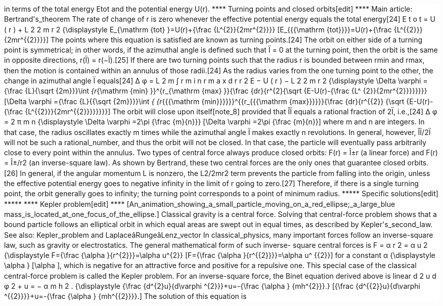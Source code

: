 in terms of the total energy Etot and the potential energy U(r).
**** Turning points and closed orbits[edit] ****
Main article: Bertrand's_theorem
The rate of change of r is zero whenever the effective potential energy equals
the total energy[24]
          E   t o t    = U ( r ) +    L  2    2 m  r  2        {\displaystyle
      E_{\mathrm {tot} }=U(r)+{\frac {L^{2}}{2mr^{2}}}}  [E_{{{\mathrm
      {tot}}}}=U(r)+{\frac  {L^{{2}}}{2mr^{{2}}}}]
The points where this equation is satisfied are known as turning points.[24]
The orbit on either side of a turning point is symmetrical; in other words, if
the azimuthal angle is defined such that Ï = 0 at the turning point, then the
orbit is the same in opposite directions, r(Ï) = r(−Ï).[25]
If there are two turning points such that the radius r is bounded between rmin
and rmax, then the motion is contained within an annulus of those radii.[24] As
the radius varies from the one turning point to the other, the change in
azimuthal angle Ï equals[24]
         &#x0394; &#x03C6; =   L  2 m     &#x222B;   r   m i n       r   m a x
      d r    r  2     E &#x2212; U ( r ) &#x2212;    L  2    2 m  r  2
      {\displaystyle \Delta \varphi ={\frac {L}{\sqrt {2m}}}\int _{r_{\mathrm
      {min} }}^{r_{\mathrm {max} }}{\frac {dr}{r^{2}{\sqrt {E-U(r)-{\frac {L^
      {2}}{2mr^{2}}}}}}}}  [\Delta \varphi ={\frac  {L}{{\sqrt  {2m}}}}\int _{
      {r_{{{\mathrm  {min}}}}}}^{{r_{{{\mathrm  {max}}}}}}{\frac  {dr}{r^{{2}}
      {\sqrt  {E-U(r)-{\frac  {L^{{2}}}{2mr^{{2}}}}}}}}]
The orbit will close upon itself[note_8] provided that ÎÏ equals a rational
fraction of 2Ï, i.e.,[24]
         &#x0394; &#x03C6; = 2 &#x03C0;   m n     {\displaystyle \Delta \varphi
      =2\pi {\frac {m}{n}}}  [\Delta \varphi =2\pi {\frac  {m}{n}}]
where m and n are integers. In that case, the radius oscillates exactly m times
while the azimuthal angle Ï makes exactly n revolutions. In general, however,
ÎÏ/2Ï will not be such a rational_number, and thus the orbit will not be
closed. In that case, the particle will eventually pass arbitrarily close to
every point within the annulus. Two types of central force always produce
closed orbits: F(r) = Î±r (a linear force) and F(r) = Î±/r2 (an inverse-square
law). As shown by Bertrand, these two central forces are the only ones that
guarantee closed orbits.[26]
In general, if the angular momentum L is nonzero, the L2/2mr2 term prevents the
particle from falling into the origin, unless the effective potential energy
goes to negative infinity in the limit of r going to zero.[27] Therefore, if
there is a single turning point, the orbit generally goes to infinity; the
turning point corresponds to a point of minimum radius.
***** Specific solutions[edit] *****
**** Kepler problem[edit] ****
[An_animation_showing_a_small_particle_moving_on_a_red_ellipse;_a_large_blue
mass_is_located_at_one_focus_of_the_ellipse.]
Classical gravity is a central force. Solving that central-force problem shows
that a bound particle follows an elliptical orbit in which equal areas are
swept out in equal times, as described by Kepler's_second_law.
See also: Kepler_problem and LaplaceâRungeâLenz_vector
In classical_physics, many important forces follow an inverse-square law, such
as gravity or electrostatics. The general mathematical form of such inverse-
square central forces is
         F =   &#x03B1;  r  2     = &#x03B1;  u  2     {\displaystyle F={\frac
      {\alpha }{r^{2}}}=\alpha u^{2}}  [F={\frac  {\alpha }{r^{{2}}}}=\alpha u^
      {{2}}]
for a constant     &#x03B1;   {\displaystyle \alpha }  [\alpha ], which is
negative for an attractive force and positive for a repulsive one.
This special case of the classical central-force problem is called the Kepler
problem. For an inverse-square force, the Binet equation derived above is
linear
             d  2   u   d  &#x03C6;  2      + u = &#x2212;   &#x03B1;  m  h  2
      .   {\displaystyle {\frac {d^{2}u}{d\varphi ^{2}}}+u=-{\frac {\alpha }
      {mh^{2}}}.}  [{\frac  {d^{{2}}u}{d\varphi ^{{2}}}}+u=-{\frac  {\alpha }
      {mh^{{2}}}}.]
The solution of this equation is